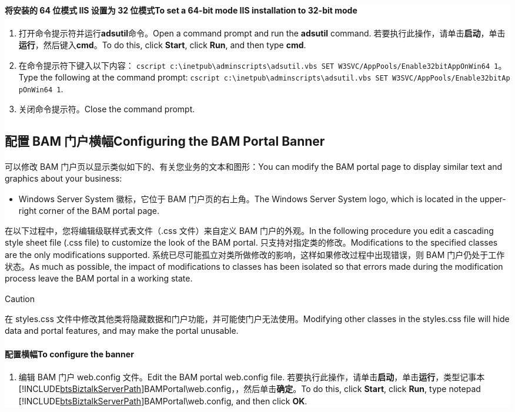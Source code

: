 #### <a name="to-set-a-64-bit-mode-iis-installation-to-32-bit-mode"></a><span data-ttu-id="a5266-120">将安装的 64 位模式 IIS 设置为 32 位模式</span><span class="sxs-lookup"><span data-stu-id="a5266-120">To set a 64-bit mode IIS installation to 32-bit mode</span></span>  
  
1.  <span data-ttu-id="a5266-121">打开命令提示符并运行**adsutil**命令。</span><span class="sxs-lookup"><span data-stu-id="a5266-121">Open a command prompt and run the **adsutil** command.</span></span> <span data-ttu-id="a5266-122">若要执行此操作，请单击**启动**，单击**运行**，然后键入**cmd**。</span><span class="sxs-lookup"><span data-stu-id="a5266-122">To do this, click **Start**, click **Run**, and then type **cmd**.</span></span>  
  
2.  <span data-ttu-id="a5266-123">在命令提示符下键入以下内容： `cscript c:\inetpub\adminscripts\adsutil.vbs SET W3SVC/AppPools/Enable32bitAppOnWin64 1`。</span><span class="sxs-lookup"><span data-stu-id="a5266-123">Type the following at the command prompt: `cscript c:\inetpub\adminscripts\adsutil.vbs SET W3SVC/AppPools/Enable32bitAppOnWin64 1`.</span></span>  
  
3.  <span data-ttu-id="a5266-124">关闭命令提示符。</span><span class="sxs-lookup"><span data-stu-id="a5266-124">Close the command prompt.</span></span>  
  
## <a name="configuring-the-bam-portal-banner"></a><span data-ttu-id="a5266-125">配置 BAM 门户横幅</span><span class="sxs-lookup"><span data-stu-id="a5266-125">Configuring the BAM Portal Banner</span></span>  
 <span data-ttu-id="a5266-126">可以修改 BAM 门户页以显示类似如下的、有关您业务的文本和图形：</span><span class="sxs-lookup"><span data-stu-id="a5266-126">You can modify the BAM portal page to display similar text and graphics about your business:</span></span>  
  
-   <span data-ttu-id="a5266-127">Windows Server System 徽标，它位于 BAM 门户页的右上角。</span><span class="sxs-lookup"><span data-stu-id="a5266-127">The Windows Server System logo, which is located in the upper-right corner of the BAM portal page.</span></span>  
  
 <span data-ttu-id="a5266-128">在以下过程中，您将编辑级联样式表文件（.css 文件）来自定义 BAM 门户的外观。</span><span class="sxs-lookup"><span data-stu-id="a5266-128">In the following procedure you edit a cascading style sheet file (.css file) to customize the look of the BAM portal.</span></span> <span data-ttu-id="a5266-129">只支持对指定类的修改。</span><span class="sxs-lookup"><span data-stu-id="a5266-129">Modifications to the specified classes are the only modifications supported.</span></span> <span data-ttu-id="a5266-130">系统已尽可能孤立对类所做修改的影响，这样如果修改过程中出现错误，则 BAM 门户仍处于工作状态。</span><span class="sxs-lookup"><span data-stu-id="a5266-130">As much as possible, the impact of modifications to classes has been isolated so that errors made during the modification process leave the BAM portal in a working state.</span></span>  
  
> [!CAUTION]
>  <span data-ttu-id="a5266-131">在 styles.css 文件中修改其他类将隐藏数据和门户功能，并可能使门户无法使用。</span><span class="sxs-lookup"><span data-stu-id="a5266-131">Modifying other classes in the styles.css file will hide data and portal features, and may make the portal unusable.</span></span>  
  
#### <a name="to-configure-the-banner"></a><span data-ttu-id="a5266-132">配置横幅</span><span class="sxs-lookup"><span data-stu-id="a5266-132">To configure the banner</span></span>  
  
1.  <span data-ttu-id="a5266-133">编辑 BAM 门户 web.config 文件。</span><span class="sxs-lookup"><span data-stu-id="a5266-133">Edit the BAM portal web.config file.</span></span> <span data-ttu-id="a5266-134">若要执行此操作，请单击**启动**，单击**运行**，类型记事本[!INCLUDE[btsBiztalkServerPath](../includes/btsbiztalkserverpath-md.md)]BAMPortal\web.config，，然后单击**确定**。</span><span class="sxs-lookup"><span data-stu-id="a5266-134">To do this, click **Start**, click **Run**, type notepad [!INCLUDE[btsBiztalkServerPath](../includes/btsbiztalkserverpath-md.md)]BAMPortal\web.config, and then click **OK**.</span></span>  
  